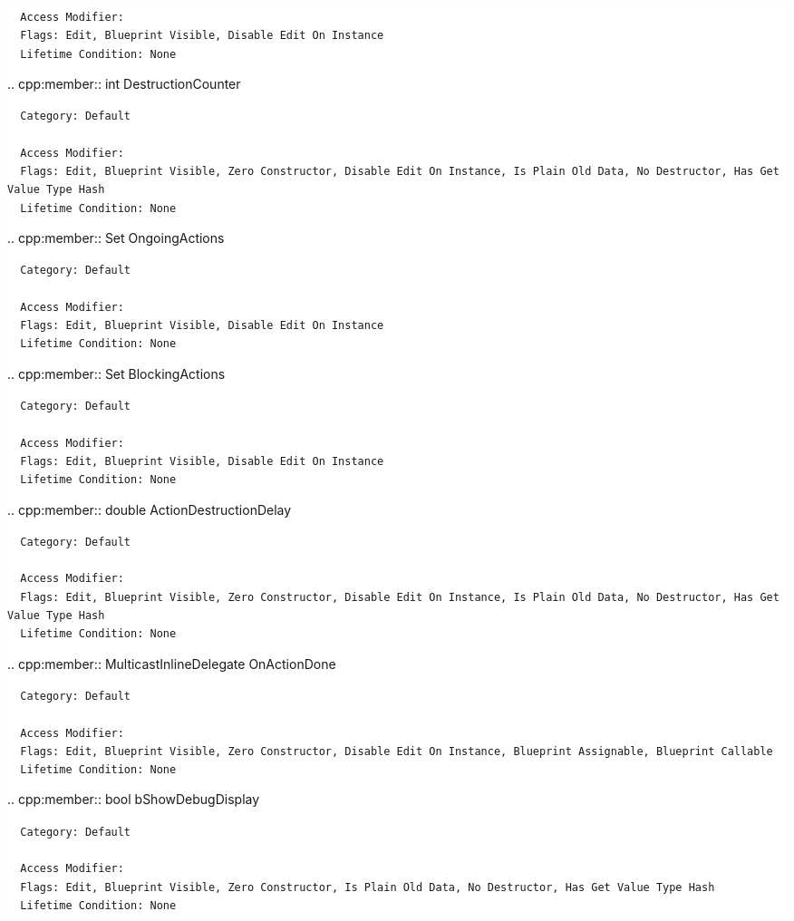       Access Modifier: 
      Flags: Edit, Blueprint Visible, Disable Edit On Instance
      Lifetime Condition: None

      

   .. cpp:member:: int DestructionCounter

      Category: Default

      Access Modifier: 
      Flags: Edit, Blueprint Visible, Zero Constructor, Disable Edit On Instance, Is Plain Old Data, No Destructor, Has Get Value Type Hash
      Lifetime Condition: None

      

   .. cpp:member:: Set OngoingActions

      Category: Default

      Access Modifier: 
      Flags: Edit, Blueprint Visible, Disable Edit On Instance
      Lifetime Condition: None

      

   .. cpp:member:: Set BlockingActions

      Category: Default

      Access Modifier: 
      Flags: Edit, Blueprint Visible, Disable Edit On Instance
      Lifetime Condition: None

      

   .. cpp:member:: double ActionDestructionDelay

      Category: Default

      Access Modifier: 
      Flags: Edit, Blueprint Visible, Zero Constructor, Disable Edit On Instance, Is Plain Old Data, No Destructor, Has Get Value Type Hash
      Lifetime Condition: None

      

   .. cpp:member:: MulticastInlineDelegate OnActionDone

      Category: Default

      Access Modifier: 
      Flags: Edit, Blueprint Visible, Zero Constructor, Disable Edit On Instance, Blueprint Assignable, Blueprint Callable
      Lifetime Condition: None

      

   .. cpp:member:: bool bShowDebugDisplay

      Category: Default

      Access Modifier: 
      Flags: Edit, Blueprint Visible, Zero Constructor, Is Plain Old Data, No Destructor, Has Get Value Type Hash
      Lifetime Condition: None
